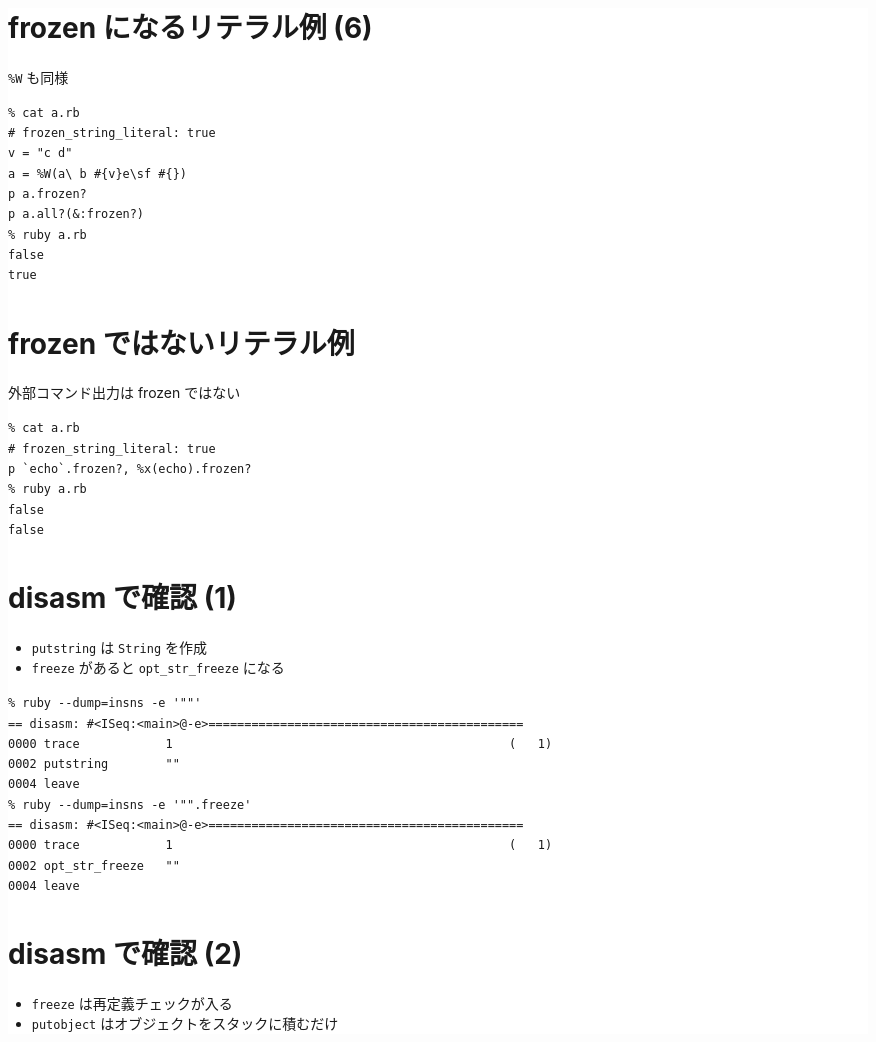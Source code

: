 # frozen になるリテラル例 (6)

`%W` も同様

```
% cat a.rb
# frozen_string_literal: true
v = "c d"
a = %W(a\ b #{v}e\sf #{})
p a.frozen?
p a.all?(&:frozen?)
% ruby a.rb
false
true
```

# frozen ではないリテラル例

外部コマンド出力は frozen ではない

```
% cat a.rb
# frozen_string_literal: true
p `echo`.frozen?, %x(echo).frozen?
% ruby a.rb
false
false
```

# disasm で確認 (1)

- `putstring` は `String` を作成
- `freeze` があると `opt_str_freeze` になる

```
% ruby --dump=insns -e '""'
== disasm: #<ISeq:<main>@-e>============================================
0000 trace            1                                               (   1)
0002 putstring        ""
0004 leave
% ruby --dump=insns -e '"".freeze'
== disasm: #<ISeq:<main>@-e>============================================
0000 trace            1                                               (   1)
0002 opt_str_freeze   ""
0004 leave
```

# disasm で確認 (2)

- `freeze` は再定義チェックが入る
- `putobject` はオブジェクトをスタックに積むだけ
